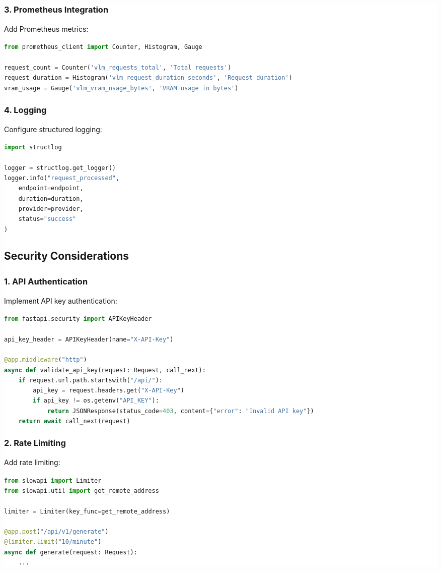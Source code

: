 ### 3. Prometheus Integration
Add Prometheus metrics:
```python
from prometheus_client import Counter, Histogram, Gauge

request_count = Counter('vlm_requests_total', 'Total requests')
request_duration = Histogram('vlm_request_duration_seconds', 'Request duration')
vram_usage = Gauge('vlm_vram_usage_bytes', 'VRAM usage in bytes')
```

### 4. Logging
Configure structured logging:
```python
import structlog

logger = structlog.get_logger()
logger.info("request_processed", 
    endpoint=endpoint,
    duration=duration,
    provider=provider,
    status="success"
)
```

## Security Considerations

### 1. API Authentication
Implement API key authentication:
```python
from fastapi.security import APIKeyHeader

api_key_header = APIKeyHeader(name="X-API-Key")

@app.middleware("http")
async def validate_api_key(request: Request, call_next):
    if request.url.path.startswith("/api/"):
        api_key = request.headers.get("X-API-Key")
        if api_key != os.getenv("API_KEY"):
            return JSONResponse(status_code=403, content={"error": "Invalid API key"})
    return await call_next(request)
```

### 2. Rate Limiting
Add rate limiting:
```python
from slowapi import Limiter
from slowapi.util import get_remote_address

limiter = Limiter(key_func=get_remote_address)

@app.post("/api/v1/generate")
@limiter.limit("10/minute")
async def generate(request: Request):
    ...
```
